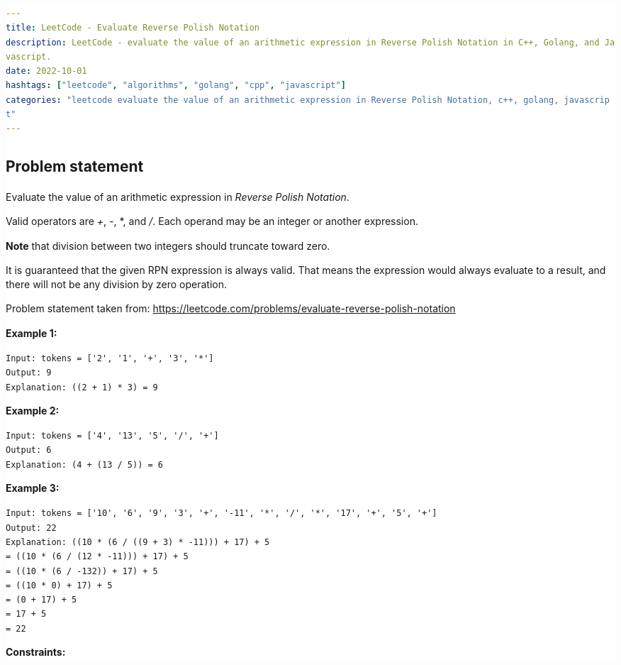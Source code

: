 ```yaml
---
title: LeetCode - Evaluate Reverse Polish Notation
description: LeetCode - evaluate the value of an arithmetic expression in Reverse Polish Notation in C++, Golang, and Javascript.
date: 2022-10-01
hashtags: ["leetcode", "algorithms", "golang", "cpp", "javascript"]
categories: "leetcode evaluate the value of an arithmetic expression in Reverse Polish Notation, c++, golang, javascript"
---
```


## Problem statement

Evaluate the value of an arithmetic expression in *Reverse Polish Notation*.

Valid operators are *+*, *-*, *, and */*. Each operand may be an integer or another expression.

**Note** that division between two integers should truncate toward zero.

It is guaranteed that the given RPN expression is always valid. That means the expression would always evaluate to a result, and there will not be any division by zero operation.

Problem statement taken from: <a href='https://leetcode.com/problems/evaluate-reverse-polish-notation' target='_blank'>https://leetcode.com/problems/evaluate-reverse-polish-notation</a>

**Example 1:**

```
Input: tokens = ['2', '1', '+', '3', '*']
Output: 9
Explanation: ((2 + 1) * 3) = 9
```

**Example 2:**

```
Input: tokens = ['4', '13', '5', '/', '+']
Output: 6
Explanation: (4 + (13 / 5)) = 6
```

**Example 3:**

```
Input: tokens = ['10', '6', '9', '3', '+', '-11', '*', '/', '*', '17', '+', '5', '+']
Output: 22
Explanation: ((10 * (6 / ((9 + 3) * -11))) + 17) + 5
= ((10 * (6 / (12 * -11))) + 17) + 5
= ((10 * (6 / -132)) + 17) + 5
= ((10 * 0) + 17) + 5
= (0 + 17) + 5
= 17 + 5
= 22
```

**Constraints:**
